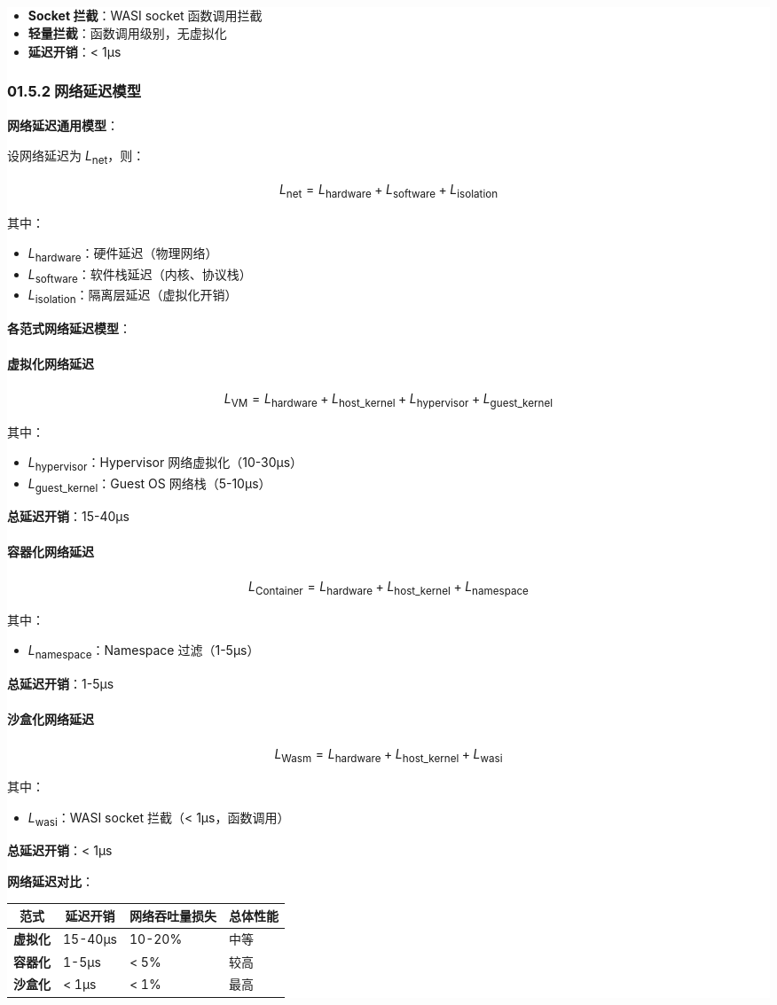    - **Socket 拦截**：WASI socket 函数调用拦截
   - **轻量拦截**：函数调用级别，无虚拟化
   - **延迟开销**：< 1μs

### 01.5.2 网络延迟模型

**网络延迟通用模型**：

设网络延迟为 $L_{\text{net}}$，则：

$$L_{\text{net}} = L_{\text{hardware}} + L_{\text{software}} + L_{\text{isolation}}$$

其中：

- $L_{\text{hardware}}$：硬件延迟（物理网络）
- $L_{\text{software}}$：软件栈延迟（内核、协议栈）
- $L_{\text{isolation}}$：隔离层延迟（虚拟化开销）

**各范式网络延迟模型**：

#### 虚拟化网络延迟

$$L_{\text{VM}} = L_{\text{hardware}} + L_{\text{host\_kernel}} + L_{\text{hypervisor}} + L_{\text{guest\_kernel}}$$

其中：

- $L_{\text{hypervisor}}$：Hypervisor 网络虚拟化（10-30μs）
- $L_{\text{guest\_kernel}}$：Guest OS 网络栈（5-10μs）

**总延迟开销**：15-40μs

#### 容器化网络延迟

$$L_{\text{Container}} = L_{\text{hardware}} + L_{\text{host\_kernel}} + L_{\text{namespace}}$$

其中：

- $L_{\text{namespace}}$：Namespace 过滤（1-5μs）

**总延迟开销**：1-5μs

#### 沙盒化网络延迟

$$L_{\text{Wasm}} = L_{\text{hardware}} + L_{\text{host\_kernel}} + L_{\text{wasi}}$$

其中：

- $L_{\text{wasi}}$：WASI socket 拦截（< 1μs，函数调用）

**总延迟开销**：< 1μs

**网络延迟对比**：

| 范式       | 延迟开销 | 网络吞吐量损失 | 总体性能 |
| ---------- | -------- | -------------- | -------- |
| **虚拟化** | 15-40μs  | 10-20%         | 中等     |
| **容器化** | 1-5μs    | < 5%           | 较高     |
| **沙盒化** | < 1μs    | < 1%           | 最高     |
